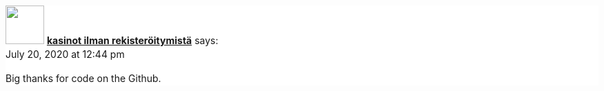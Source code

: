 <div class="comment-author vcard">
<img alt src="https://secure.gravatar.com/avatar/8a8b732e222048c57d67da74338ad1f0?s=56&#038;d=mm&#038;r=g" srcset="https://secure.gravatar.com/avatar/8a8b732e222048c57d67da74338ad1f0?s=112&#038;d=mm&#038;r=g 2x" class="avatar avatar-56 photo" height="56" width="56" loading="lazy" decoding="async" /> <b class="fn"><a href="https://suominettikasinot24.com" class="url" rel="ugc external nofollow">kasinot ilman rekisteröitymistä</a></b> <span class="says">says:</span> </div>
<div class="comment-metadata"><time datetime="2020-07-20T12:44:41+00:00">July 20, 2020 at 12:44 pm</time></a> </div>
<div class="comment-content">
<p>Big thanks for code on the Github.</p>
</div>
</li>
</ol>
